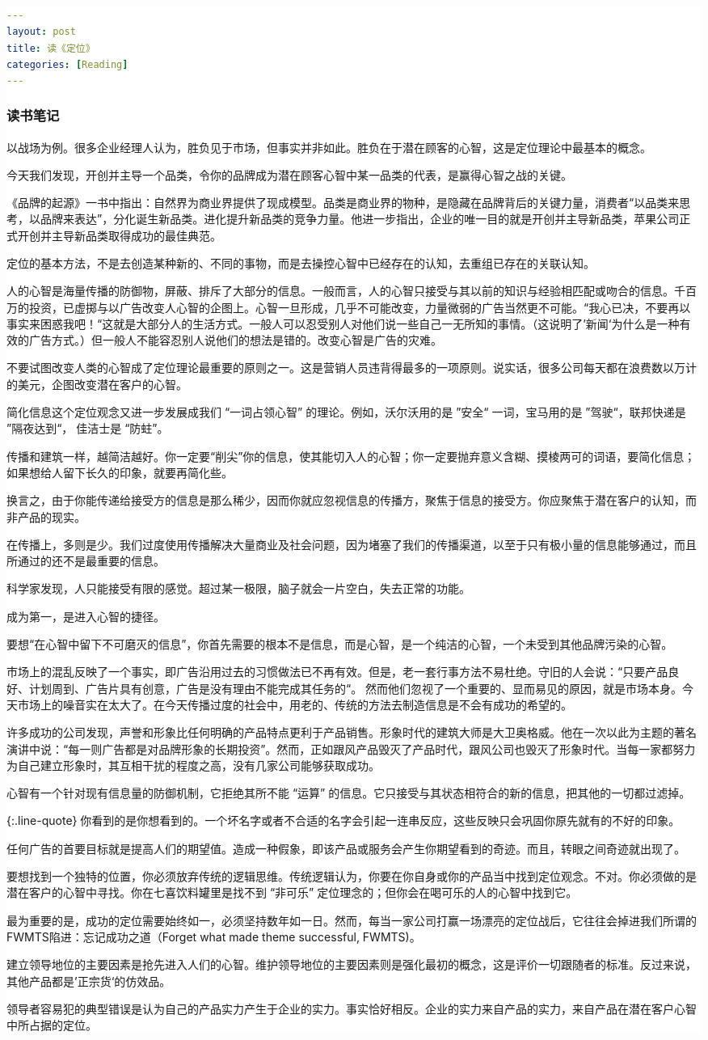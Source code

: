```yaml
---
layout: post
title: 读《定位》
categories: [Reading]
---
```


### 读书笔记
以战场为例。很多企业经理人认为，胜负见于市场，但事实并非如此。胜负在于潜在顾客的心智，这是定位理论中最基本的概念。

今天我们发现，开创并主导一个品类，令你的品牌成为潜在顾客心智中某一品类的代表，是赢得心智之战的关键。

《品牌的起源》一书中指出：自然界为商业界提供了现成模型。品类是商业界的物种，是隐藏在品牌背后的关键力量，消费者“以品类来思考，以品牌来表达”，分化诞生新品类。进化提升新品类的竞争力量。他进一步指出，企业的唯一目的就是开创并主导新品类，苹果公司正式开创并主导新品类取得成功的最佳典范。

定位的基本方法，不是去创造某种新的、不同的事物，而是去操控心智中已经存在的认知，去重组已存在的关联认知。

人的心智是海量传播的防御物，屏蔽、排斥了大部分的信息。一般而言，人的心智只接受与其以前的知识与经验相匹配或吻合的信息。千百万的投资，已虚掷与以广告改变人心智的企图上。心智一旦形成，几乎不可能改变，力量微弱的广告当然更不可能。“我心已决，不要再以事实来困惑我吧！“这就是大部分人的生活方式。一般人可以忍受别人对他们说一些自己一无所知的事情。（这说明了’新闻‘为什么是一种有效的广告方式。）但一般人不能容忍别人说他们的想法是错的。改变心智是广告的灾难。

不要试图改变人类的心智成了定位理论最重要的原则之一。这是营销人员违背得最多的一项原则。说实话，很多公司每天都在浪费数以万计的美元，企图改变潜在客户的心智。

简化信息这个定位观念又进一步发展成我们 “一词占领心智” 的理论。例如，沃尔沃用的是 ”安全“ 一词，宝马用的是 ”驾驶“，联邦快递是 ”隔夜达到“， 佳洁士是 “防蛀”。

传播和建筑一样，越简洁越好。你一定要“削尖”你的信息，使其能切入人的心智；你一定要抛弃意义含糊、摸棱两可的词语，要简化信息；如果想给人留下长久的印象，就要再简化些。

换言之，由于你能传递给接受方的信息是那么稀少，因而你就应忽视信息的传播方，聚焦于信息的接受方。你应聚焦于潜在客户的认知，而非产品的现实。

在传播上，多则是少。我们过度使用传播解决大量商业及社会问题，因为堵塞了我们的传播渠道，以至于只有极小量的信息能够通过，而且所通过的还不是最重要的信息。

科学家发现，人只能接受有限的感觉。超过某一极限，脑子就会一片空白，失去正常的功能。

成为第一，是进入心智的捷径。

要想“在心智中留下不可磨灭的信息”，你首先需要的根本不是信息，而是心智，是一个纯洁的心智，一个未受到其他品牌污染的心智。

市场上的混乱反映了一个事实，即广告沿用过去的习惯做法已不再有效。但是，老一套行事方法不易杜绝。守旧的人会说：“只要产品良好、计划周到、广告片具有创意，广告是没有理由不能完成其任务的“。 然而他们忽视了一个重要的、显而易见的原因，就是市场本身。今天市场上的噪音实在太大了。在今天传播过度的社会中，用老的、传统的方法去制造信息是不会有成功的希望的。

许多成功的公司发现，声誉和形象比任何明确的产品特点更利于产品销售。形象时代的建筑大师是大卫奥格威。他在一次以此为主题的著名演讲中说：“每一则广告都是对品牌形象的长期投资”。然而，正如跟风产品毁灭了产品时代，跟风公司也毁灭了形象时代。当每一家都努力为自己建立形象时，其互相干扰的程度之高，没有几家公司能够获取成功。

心智有一个针对现有信息量的防御机制，它拒绝其所不能 “运算” 的信息。它只接受与其状态相符合的新的信息，把其他的一切都过滤掉。

{:.line-quote}
你看到的是你想看到的。一个坏名字或者不合适的名字会引起一连串反应，这些反映只会巩固你原先就有的不好的印象。

任何广告的首要目标就是提高人们的期望值。造成一种假象，即该产品或服务会产生你期望看到的奇迹。而且，转眼之间奇迹就出现了。

要想找到一个独特的位置，你必须放弃传统的逻辑思维。传统逻辑认为，你要在你自身或你的产品当中找到定位观念。不对。你必须做的是潜在客户的心智中寻找。你在七喜饮料罐里是找不到 “非可乐” 定位理念的；但你会在喝可乐的人的心智中找到它。

最为重要的是，成功的定位需要始终如一，必须坚持数年如一日。然而，每当一家公司打赢一场漂亮的定位战后，它往往会掉进我们所谓的FWMTS陷进：忘记成功之道（Forget what made theme successful, FWMTS)。

建立领导地位的主要因素是抢先进入人们的心智。维护领导地位的主要因素则是强化最初的概念，这是评价一切跟随者的标准。反过来说，其他产品都是’正宗货‘的仿效品。

领导者容易犯的典型错误是认为自己的产品实力产生于企业的实力。事实恰好相反。企业的实力来自产品的实力，来自产品在潜在客户心智中所占据的定位。
